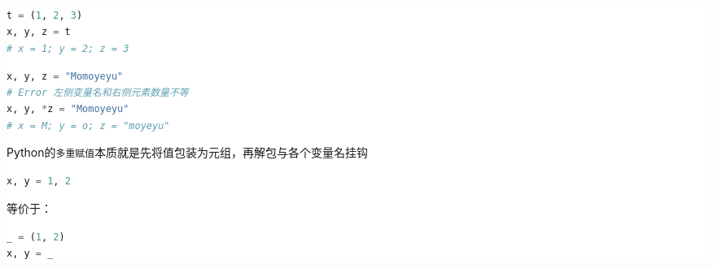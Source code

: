```Python
t = (1, 2, 3)
x, y, z = t
# x = 1; y = 2; z = 3
```
```Python
x, y, z = "Momoyeyu"
# Error 左侧变量名和右侧元素数量不等
x, y, *z = "Momoyeyu"
# x = M; y = o; z = "moyeyu"
```

Python的`多重赋值`本质就是先将值包装为元组，再解包与各个变量名挂钩
```Python
x, y = 1, 2
```
等价于：
```Python
_ = (1, 2)
x, y = _
```
